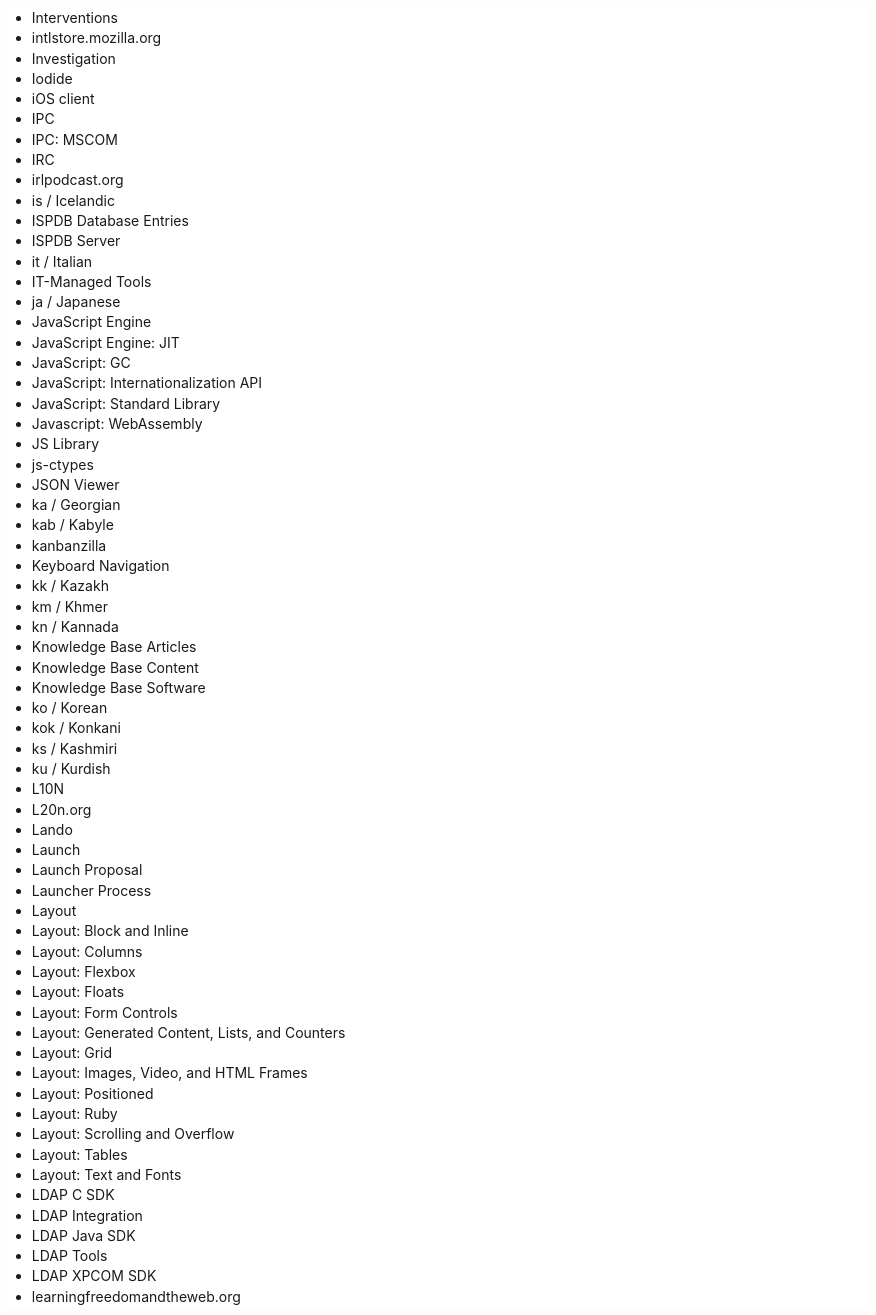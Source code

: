 - Interventions
- intlstore.mozilla.org
- Investigation
- Iodide
- iOS client
- IPC
- IPC: MSCOM
- IRC
- irlpodcast.org
- is / Icelandic
- ISPDB Database Entries
- ISPDB Server
- it / Italian
- IT-Managed Tools
- ja / Japanese
- JavaScript Engine
- JavaScript Engine: JIT
- JavaScript: GC
- JavaScript: Internationalization API
- JavaScript: Standard Library
- Javascript: WebAssembly
- JS Library
- js-ctypes
- JSON Viewer
- ka / Georgian
- kab / Kabyle
- kanbanzilla
- Keyboard Navigation
- kk / Kazakh
- km / Khmer
- kn / Kannada
- Knowledge Base Articles
- Knowledge Base Content
- Knowledge Base Software
- ko / Korean
- kok / Konkani
- ks / Kashmiri
- ku / Kurdish
- L10N
- L20n.org
- Lando
- Launch
- Launch Proposal
- Launcher Process
- Layout
- Layout: Block and Inline
- Layout: Columns
- Layout: Flexbox
- Layout: Floats
- Layout: Form Controls
- Layout: Generated Content, Lists, and Counters
- Layout: Grid
- Layout: Images, Video, and HTML Frames
- Layout: Positioned
- Layout: Ruby
- Layout: Scrolling and Overflow
- Layout: Tables
- Layout: Text and Fonts
- LDAP C SDK
- LDAP Integration
- LDAP Java SDK
- LDAP Tools
- LDAP XPCOM SDK
- learningfreedomandtheweb.org